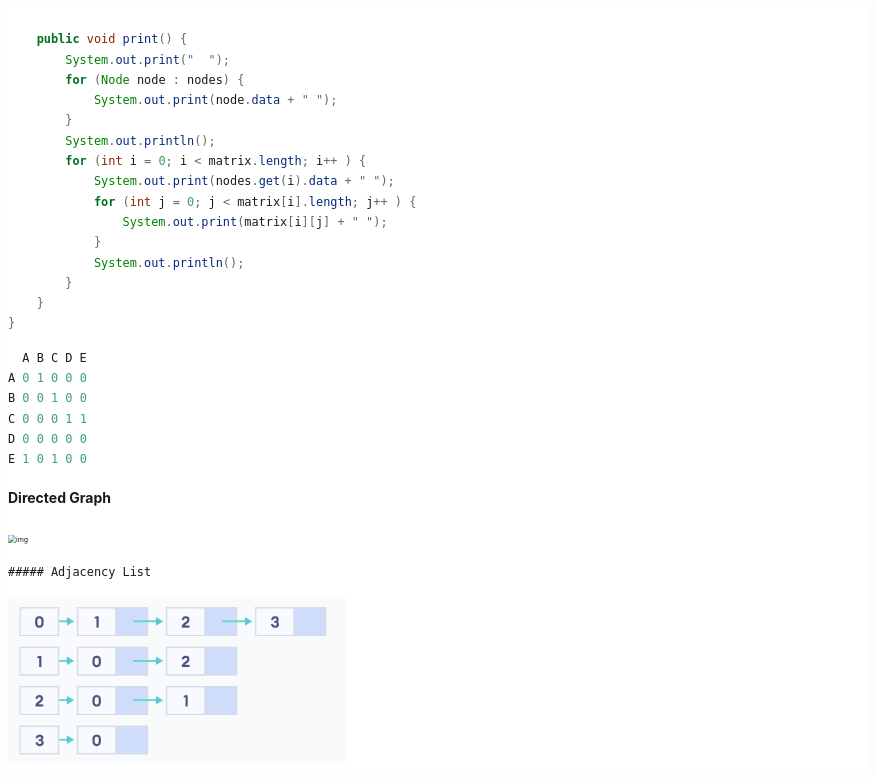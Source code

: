 ```java

    public void print() {
        System.out.print("  ");
        for (Node node : nodes) {
            System.out.print(node.data + " ");
        }
        System.out.println();
        for (int i = 0; i < matrix.length; i++ ) {
            System.out.print(nodes.get(i).data + " ");
            for (int j = 0; j < matrix[i].length; j++ ) {
                System.out.print(matrix[i][j] + " ");
            }
            System.out.println();
        }
    }
}

```

```java
  A B C D E 
A 0 1 0 0 0 
B 0 0 1 0 0 
C 0 0 0 1 1 
D 0 0 0 0 0 
E 1 0 1 0 0 
```

#### Directed Graph

<img src="https://i0.wp.com/pediaa.com/wp-content/uploads/2019/01/Difference-Between-Directed-and-Undirected-Graph_Figure-1.png?resize=550%2C360" alt="img" style="zoom:50%;" />

	##### Adjacency List

<img src="img/Adjacency List.png" alt="Adjacency List" style="zoom: 33%;" />
